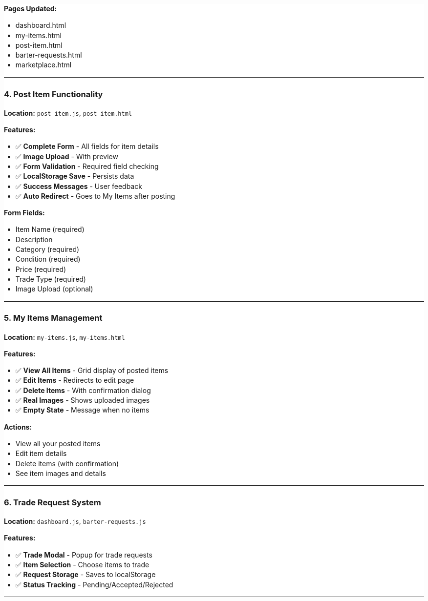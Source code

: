 **Pages Updated:**
- dashboard.html
- my-items.html
- post-item.html
- barter-requests.html
- marketplace.html

---

### 4. Post Item Functionality
**Location:** `post-item.js`, `post-item.html`

**Features:**
- ✅ **Complete Form** - All fields for item details
- ✅ **Image Upload** - With preview
- ✅ **Form Validation** - Required field checking
- ✅ **LocalStorage Save** - Persists data
- ✅ **Success Messages** - User feedback
- ✅ **Auto Redirect** - Goes to My Items after posting

**Form Fields:**
- Item Name (required)
- Description
- Category (required)
- Condition (required)
- Price (required)
- Trade Type (required)
- Image Upload (optional)

---

### 5. My Items Management
**Location:** `my-items.js`, `my-items.html`

**Features:**
- ✅ **View All Items** - Grid display of posted items
- ✅ **Edit Items** - Redirects to edit page
- ✅ **Delete Items** - With confirmation dialog
- ✅ **Real Images** - Shows uploaded images
- ✅ **Empty State** - Message when no items

**Actions:**
- View all your posted items
- Edit item details
- Delete items (with confirmation)
- See item images and details

---

### 6. Trade Request System
**Location:** `dashboard.js`, `barter-requests.js`

**Features:**
- ✅ **Trade Modal** - Popup for trade requests
- ✅ **Item Selection** - Choose items to trade
- ✅ **Request Storage** - Saves to localStorage
- ✅ **Status Tracking** - Pending/Accepted/Rejected

---